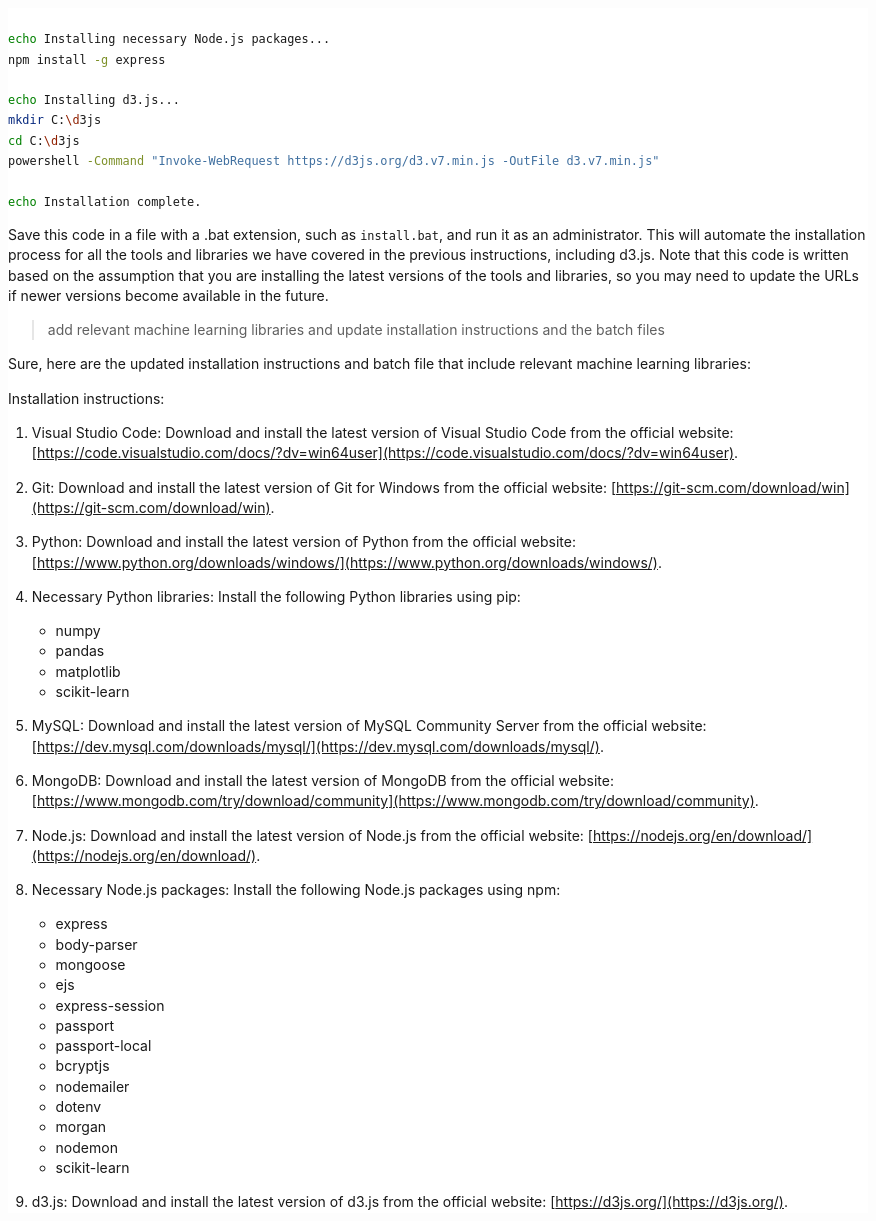 ```bash

echo Installing necessary Node.js packages...
npm install -g express

echo Installing d3.js...
mkdir C:\d3js
cd C:\d3js
powershell -Command "Invoke-WebRequest https://d3js.org/d3.v7.min.js -OutFile d3.v7.min.js"

echo Installation complete.
```

Save this code in a file with a .bat extension, such as `install.bat`, and run it as an administrator. This will automate the installation process for all the tools and libraries we have covered in the previous instructions, including d3.js. Note that this code is written based on the assumption that you are installing the latest versions of the tools and libraries, so you may need to update the URLs if newer versions become available in the future.

> add relevant machine learning libraries and update installation instructions and the batch files

Sure, here are the updated installation instructions and batch file that include relevant machine learning libraries:

Installation instructions:

1.  Visual Studio Code: Download and install the latest version of Visual Studio Code from the official website: [https://code.visualstudio.com/docs/?dv=win64user](https://code.visualstudio.com/docs/?dv=win64user).
    
2.  Git: Download and install the latest version of Git for Windows from the official website: [https://git-scm.com/download/win](https://git-scm.com/download/win).
    
3.  Python: Download and install the latest version of Python from the official website: [https://www.python.org/downloads/windows/](https://www.python.org/downloads/windows/).
    
4.  Necessary Python libraries: Install the following Python libraries using pip:
    
    *   numpy
    *   pandas
    *   matplotlib
    *   scikit-learn
5.  MySQL: Download and install the latest version of MySQL Community Server from the official website: [https://dev.mysql.com/downloads/mysql/](https://dev.mysql.com/downloads/mysql/).
    
6.  MongoDB: Download and install the latest version of MongoDB from the official website: [https://www.mongodb.com/try/download/community](https://www.mongodb.com/try/download/community).
    
7.  Node.js: Download and install the latest version of Node.js from the official website: [https://nodejs.org/en/download/](https://nodejs.org/en/download/).
    
8.  Necessary Node.js packages: Install the following Node.js packages using npm:
    
    *   express
    *   body-parser
    *   mongoose
    *   ejs
    *   express-session
    *   passport
    *   passport-local
    *   bcryptjs
    *   nodemailer
    *   dotenv
    *   morgan
    *   nodemon
    *   scikit-learn
9.  d3.js: Download and install the latest version of d3.js from the official website: [https://d3js.org/](https://d3js.org/).
    